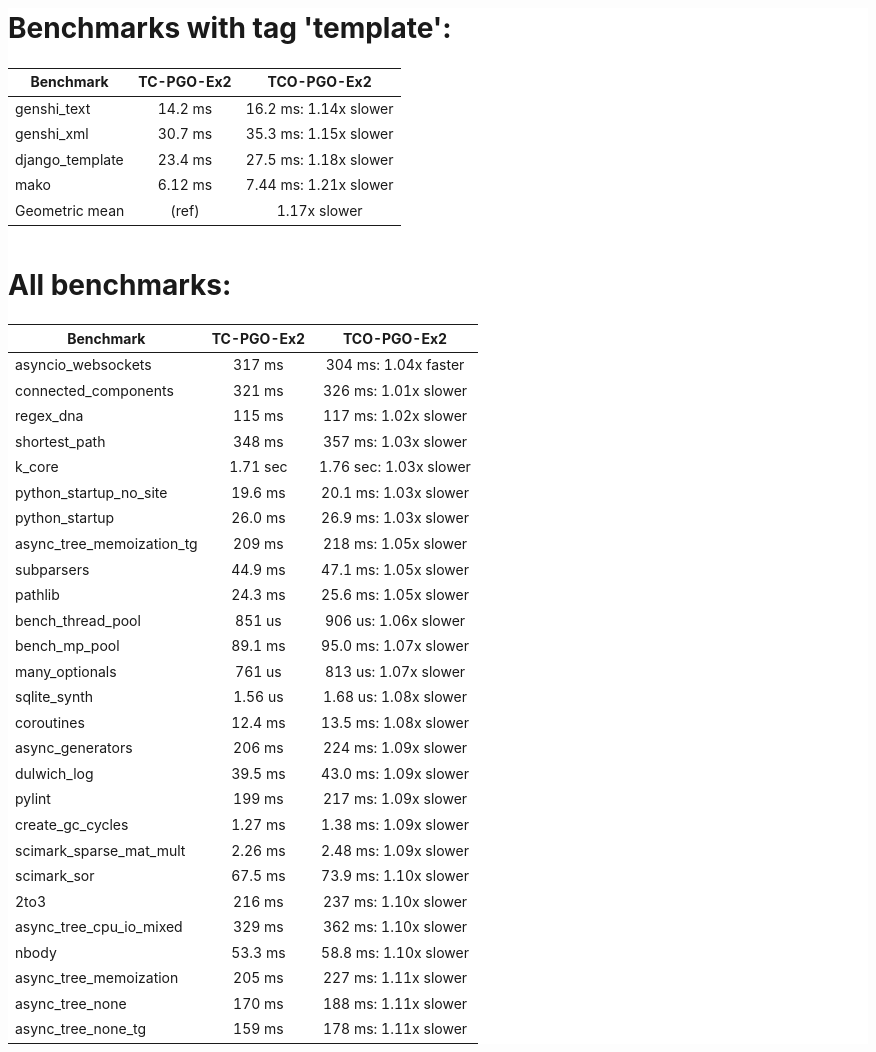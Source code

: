 Benchmarks with tag 'template':
===============================

| Benchmark       | TC-PGO-Ex2 | TCO-PGO-Ex2           |
|-----------------|:----------:|:---------------------:|
| genshi_text     | 14.2 ms    | 16.2 ms: 1.14x slower |
| genshi_xml      | 30.7 ms    | 35.3 ms: 1.15x slower |
| django_template | 23.4 ms    | 27.5 ms: 1.18x slower |
| mako            | 6.12 ms    | 7.44 ms: 1.21x slower |
| Geometric mean  | (ref)      | 1.17x slower          |

All benchmarks:
===============

| Benchmark                  | TC-PGO-Ex2 | TCO-PGO-Ex2            |
|----------------------------|:----------:|:----------------------:|
| asyncio_websockets         | 317 ms     | 304 ms: 1.04x faster   |
| connected_components       | 321 ms     | 326 ms: 1.01x slower   |
| regex_dna                  | 115 ms     | 117 ms: 1.02x slower   |
| shortest_path              | 348 ms     | 357 ms: 1.03x slower   |
| k_core                     | 1.71 sec   | 1.76 sec: 1.03x slower |
| python_startup_no_site     | 19.6 ms    | 20.1 ms: 1.03x slower  |
| python_startup             | 26.0 ms    | 26.9 ms: 1.03x slower  |
| async_tree_memoization_tg  | 209 ms     | 218 ms: 1.05x slower   |
| subparsers                 | 44.9 ms    | 47.1 ms: 1.05x slower  |
| pathlib                    | 24.3 ms    | 25.6 ms: 1.05x slower  |
| bench_thread_pool          | 851 us     | 906 us: 1.06x slower   |
| bench_mp_pool              | 89.1 ms    | 95.0 ms: 1.07x slower  |
| many_optionals             | 761 us     | 813 us: 1.07x slower   |
| sqlite_synth               | 1.56 us    | 1.68 us: 1.08x slower  |
| coroutines                 | 12.4 ms    | 13.5 ms: 1.08x slower  |
| async_generators           | 206 ms     | 224 ms: 1.09x slower   |
| dulwich_log                | 39.5 ms    | 43.0 ms: 1.09x slower  |
| pylint                     | 199 ms     | 217 ms: 1.09x slower   |
| create_gc_cycles           | 1.27 ms    | 1.38 ms: 1.09x slower  |
| scimark_sparse_mat_mult    | 2.26 ms    | 2.48 ms: 1.09x slower  |
| scimark_sor                | 67.5 ms    | 73.9 ms: 1.10x slower  |
| 2to3                       | 216 ms     | 237 ms: 1.10x slower   |
| async_tree_cpu_io_mixed    | 329 ms     | 362 ms: 1.10x slower   |
| nbody                      | 53.3 ms    | 58.8 ms: 1.10x slower  |
| async_tree_memoization     | 205 ms     | 227 ms: 1.11x slower   |
| async_tree_none            | 170 ms     | 188 ms: 1.11x slower   |
| async_tree_none_tg         | 159 ms     | 178 ms: 1.11x slower   |